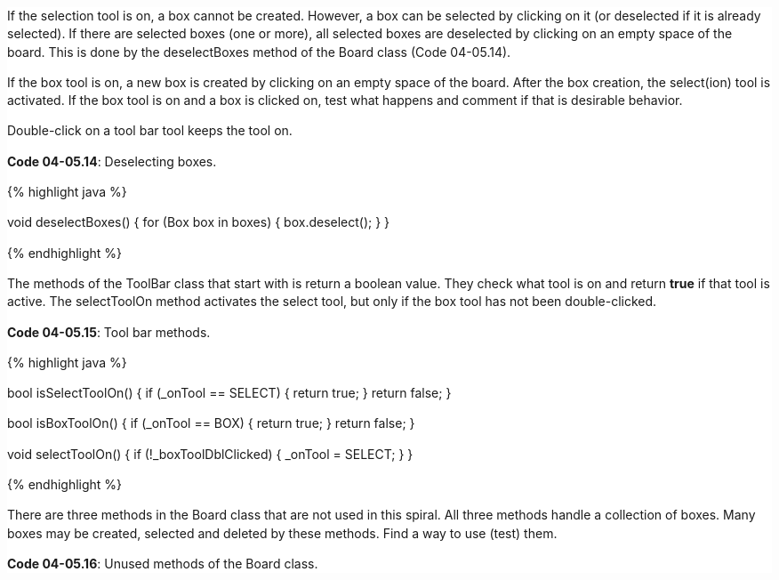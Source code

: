 If the selection tool is on, a box cannot be created. However, a box can be selected by clicking on it (or deselected if it is already selected). If there are selected boxes (one or more), all selected boxes are deselected by clicking on an empty space of the board. This is done by the deselectBoxes method of the Board class (Code 04-05.14).

If the box tool is on, a new box is created by clicking on an empty space of the board. After the box creation, the select(ion) tool  is activated. If the box tool is on and a box is clicked on, test what happens and comment if that is desirable behavior.

Double-click on a tool bar tool keeps the tool on.

**Code 04-05.14**: Deselecting boxes.

{% highlight java %}

  void deselectBoxes() {
    for (Box box in boxes) {
      box.deselect();
    }
  }

{% endhighlight %}

The methods of the ToolBar class that start with is return a boolean value. They check what tool is on and return **true** if that tool is active. The selectToolOn method activates the select tool, but only if the box tool has not been double-clicked.

**Code 04-05.15**: Tool bar methods.

{% highlight java %}

  bool isSelectToolOn() {
    if (_onTool == SELECT) {
      return true; 
    }
    return false;
  }
  
  bool isBoxToolOn() {
    if (_onTool == BOX) {
      return true; 
    }
    return false;
  }
  
  void selectToolOn()  {
    if (!_boxToolDblClicked) {
      _onTool = SELECT;
    }
  }

{% endhighlight %}

There are three methods in the Board class that are not used in this spiral. All three methods handle a collection of boxes. Many boxes may be created, selected and deleted by these methods. Find a way to use (test) them.

**Code 04-05.16**: Unused methods of the Board class.
